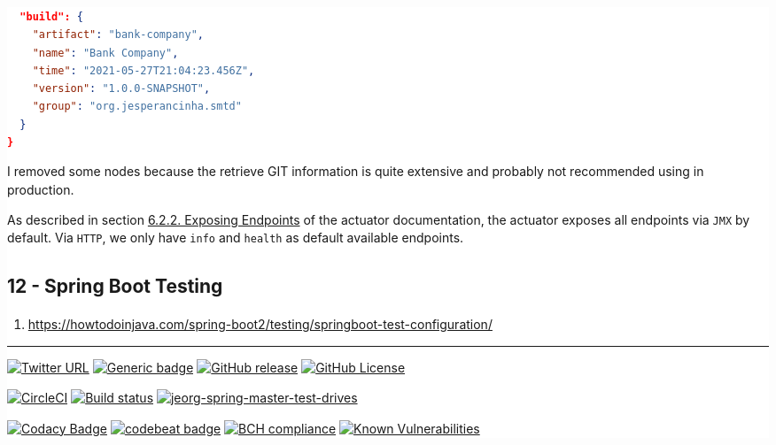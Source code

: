 ```json
  "build": {
    "artifact": "bank-company",
    "name": "Bank Company",
    "time": "2021-05-27T21:04:23.456Z",
    "version": "1.0.0-SNAPSHOT",
    "group": "org.jesperancinha.smtd"
  }
}
```

I removed some nodes because the retrieve GIT information is quite extensive and probably not recommended using in production.

As described in section [6.2.2. Exposing Endpoints](https://docs.spring.io/spring-boot/docs/current/reference/htmlsingle/#actuator.endpoints.exposing) of the actuator documentation, the actuator exposes all endpoints via `JMX` by default. Via `HTTP`, we only have `info` and `health` as default available endpoints.

## 12 - Spring Boot Testing

1.  https://howtodoinjava.com/spring-boot2/testing/springboot-test-configuration/
---

[![Twitter URL](https://img.shields.io/twitter/url?logoColor=blue&style=social&url=https%3A%2F%2Fimg.shields.io%2Ftwitter%2Furl%3Fstyle%3Dsocial)](https://twitter.com/intent/tweet?text=%20Checkout%20this%20%40github%20repo%20by%20%40joaofse%20%F0%9F%91%A8%F0%9F%8F%BD%E2%80%8D%F0%9F%92%BB%3A%20https%3A//github.com/jesperancinha/jeorg-spring-master-test-drives)
[![Generic badge](https://img.shields.io/static/v1.svg?label=GitHub&message=Spring%20Master%205%20Test%20Drives&color=informational)](https://github.com/jesperancinha/jeorg-spring-master-test-drives)
[![GitHub release](https://img.shields.io/github/release-pre/jesperancinha/jeorg-spring-master-test-drives.svg)](#)
[![GitHub License](https://img.shields.io/badge/license-Apache%20License%202.0-blue.svg?style=flat)](https://www.apache.org/licenses/LICENSE-2.0)

[![CircleCI](https://circleci.com/gh/jesperancinha/jeorg-spring-master-test-drives.svg?style=svg)](https://circleci.com/gh/jesperancinha/jeorg-spring-master-test-drives)
[![Build status](https://ci.appveyor.com/api/projects/status/wksvhmqaq0sd8505?svg=true)](https://ci.appveyor.com/project/jesperancinha/jeorg-spring-master-test-drives)
[![jeorg-spring-master-test-drives](https://github.com/jesperancinha/jeorg-spring-master-test-drives/actions/workflows/jeorg-spring-master-test-drives.yml/badge.svg)](https://github.com/jesperancinha/jeorg-spring-master-test-drives/actions/workflows/jeorg-spring-master-test-drives.yml)

[![Codacy Badge](https://app.codacy.com/project/badge/Grade/db288a3f092a49fbb60d54ad963a47ed)](https://www.codacy.com/gh/jesperancinha/jeorg-spring-master-test-drives/dashboard?utm_source=github.com&amp;utm_medium=referral&amp;utm_content=jesperancinha/jeorg-spring-master-test-drives&amp;utm_campaign=Badge_Grade)
[![codebeat badge](https://codebeat.co/badges/1d960e1b-0c52-4ac0-90eb-d4f06fc97ba0)](https://codebeat.co/projects/github-com-jesperancinha-jeorg-spring-master-test-drives-main)
[![BCH compliance](https://bettercodehub.com/edge/badge/jesperancinha/jeorg-spring-master-test-drives?branch=main)](https://bettercodehub.com/results/jesperancinha/jeorg-spring-master-5-test-drives)
[![Known Vulnerabilities](https://snyk.io/test/github/jesperancinha/jeorg-spring-master-5-test-drives/badge.svg)](https://snyk.io/test/github/jesperancinha/jeorg-spring-master-5-test-drives)
